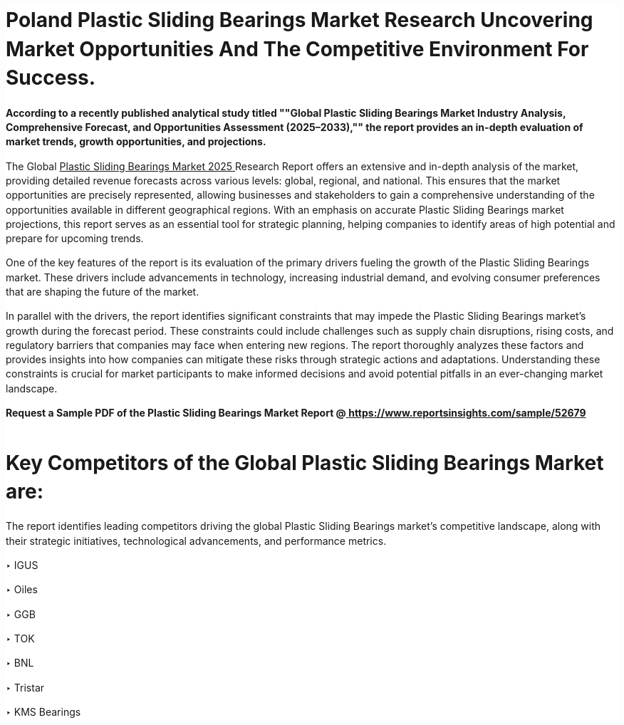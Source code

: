 # Poland Plastic Sliding Bearings Market Research Uncovering Market Opportunities And The Competitive Environment For Success.

<strong>According to a recently published analytical study titled ""Global Plastic Sliding Bearings Market Industry Analysis, Comprehensive Forecast, and Opportunities Assessment (2025–2033),"" the report provides an in-depth evaluation of market trends, growth opportunities, and projections.</strong>

 The Global <a href=https://www.reportsinsights.com/sample/52679>Plastic Sliding Bearings Market 2025 </a> Research Report offers an extensive and in-depth analysis of the market, providing detailed revenue forecasts across various levels: global, regional, and national. This ensures that the market opportunities are precisely represented, allowing businesses and stakeholders to gain a comprehensive understanding of the opportunities available in different geographical regions. With an emphasis on accurate Plastic Sliding Bearings market projections, this report serves as an essential tool for strategic planning, helping companies to identify areas of high potential and prepare for upcoming trends.

One of the key features of the report is its evaluation of the primary drivers fueling the growth of the Plastic Sliding Bearings market. These drivers include advancements in technology, increasing industrial demand, and evolving consumer preferences that are shaping the future of the market. 

In parallel with the drivers, the report identifies significant constraints that may impede the Plastic Sliding Bearings market’s growth during the forecast period. These constraints could include challenges such as supply chain disruptions, rising costs, and regulatory barriers that companies may face when entering new regions. The report thoroughly analyzes these factors and provides insights into how companies can mitigate these risks through strategic actions and adaptations. Understanding these constraints is crucial for market participants to make informed decisions and avoid potential pitfalls in an ever-changing market landscape.

<strong>Request a Sample PDF of the Plastic Sliding Bearings Market Report </strong><strong>@<a href=https://www.reportsinsights.com/sample/52679> https://www.reportsinsights.com/sample/52679</a></strong></font>

# <strong>Key Competitors of the Global Plastic Sliding Bearings Market are:</strong>

The report identifies leading competitors driving the global Plastic Sliding Bearings market’s competitive landscape, along with their strategic initiatives, technological advancements, and performance metrics.

‣ IGUS

‣ Oiles

‣ GGB

‣ TOK

‣ BNL

‣ Tristar

‣ KMS Bearings
